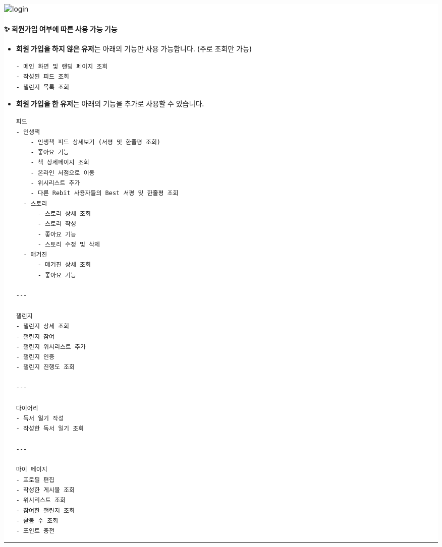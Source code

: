 ![login](https://github.com/user-attachments/assets/73d6f5db-24f1-45fd-a99f-3d5d64df8a8f)

#### ✨ 회원가입 여부에 따른 사용 가능 기능
- **회원 가입을 하지 않은 유저**는 아래의 기능만 사용 가능합니다. (주로 조회만 가능)
    ```
    - 메인 화면 및 랜딩 페이지 조회
    - 작성된 피드 조회
    - 챌린지 목록 조회
    ```
- **회원 가입을 한 유저**는 아래의 기능을 추가로 사용할 수 있습니다.
    ```
    피드
    - 인생책
        - 인생책 피드 상세보기 (서평 및 한줄평 조회)
        - 좋아요 기능
        - 책 상세페이지 조회
        - 온라인 서점으로 이동
        - 위시리스트 추가
        - 다른 Rebit 사용자들의 Best 서평 및 한줄평 조회
      - 스토리
          - 스토리 상세 조회
          - 스토리 작성
          - 좋아요 기능
          - 스토리 수정 및 삭제
      - 매거진
          - 매거진 상세 조회
          - 좋아요 기능
    
    ---
    
    챌린지
    - 챌린지 상세 조회
    - 챌린지 참여
    - 챌린지 위시리스트 추가
    - 챌린지 인증
    - 챌린지 진행도 조회
    
    ---
    
    다이어리
    - 독서 일기 작성
    - 작성한 독서 일기 조회
    
    ---
    
    마이 페이지
    - 프로필 편집
    - 작성한 게시물 조회
    - 위시리스트 조회
    - 참여한 챌린지 조회
    - 활동 수 조회
    - 포인트 충전
    ```

---